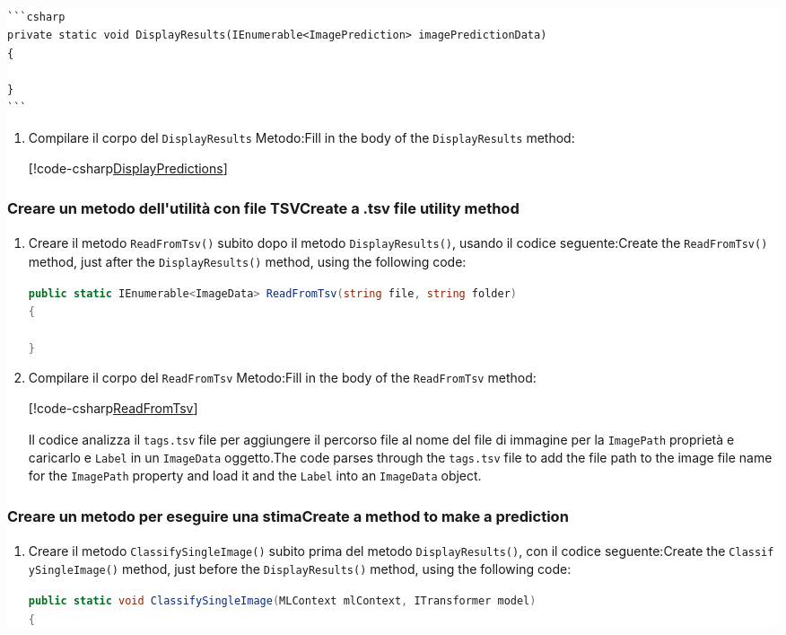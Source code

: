     ```csharp
    private static void DisplayResults(IEnumerable<ImagePrediction> imagePredictionData)
    {

    }
    ```

1. <span data-ttu-id="fb430-214">Compilare il corpo del `DisplayResults` Metodo:</span><span class="sxs-lookup"><span data-stu-id="fb430-214">Fill in the body of the `DisplayResults` method:</span></span>

    [!code-csharp[DisplayPredictions](./snippets/image-classification/csharp/Program.cs#DisplayPredictions)]

### <a name="create-a-tsv-file-utility-method"></a><span data-ttu-id="fb430-215">Creare un metodo dell'utilità con file TSV</span><span class="sxs-lookup"><span data-stu-id="fb430-215">Create a .tsv file utility method</span></span>

1. <span data-ttu-id="fb430-216">Creare il metodo `ReadFromTsv()` subito dopo il metodo `DisplayResults()`, usando il codice seguente:</span><span class="sxs-lookup"><span data-stu-id="fb430-216">Create the `ReadFromTsv()` method, just after the `DisplayResults()` method, using the following code:</span></span>

    ```csharp
    public static IEnumerable<ImageData> ReadFromTsv(string file, string folder)
    {

    }
    ```

1. <span data-ttu-id="fb430-217">Compilare il corpo del `ReadFromTsv` Metodo:</span><span class="sxs-lookup"><span data-stu-id="fb430-217">Fill in the body of the `ReadFromTsv` method:</span></span>

    [!code-csharp[ReadFromTsv](./snippets/image-classification/csharp/Program.cs#ReadFromTsv)]

    <span data-ttu-id="fb430-218">Il codice analizza il `tags.tsv` file per aggiungere il percorso file al nome del file di immagine per la `ImagePath` proprietà e caricarlo e `Label` in un `ImageData` oggetto.</span><span class="sxs-lookup"><span data-stu-id="fb430-218">The code parses through the `tags.tsv` file to add the file path to the image file name for the `ImagePath` property and load it and the `Label` into an `ImageData` object.</span></span>

### <a name="create-a-method-to-make-a-prediction"></a><span data-ttu-id="fb430-219">Creare un metodo per eseguire una stima</span><span class="sxs-lookup"><span data-stu-id="fb430-219">Create a method to make a prediction</span></span>

1. <span data-ttu-id="fb430-220">Creare il metodo `ClassifySingleImage()` subito prima del metodo `DisplayResults()`, con il codice seguente:</span><span class="sxs-lookup"><span data-stu-id="fb430-220">Create the `ClassifySingleImage()` method, just before the `DisplayResults()` method, using the following code:</span></span>

    ```csharp
    public static void ClassifySingleImage(MLContext mlContext, ITransformer model)
    {
